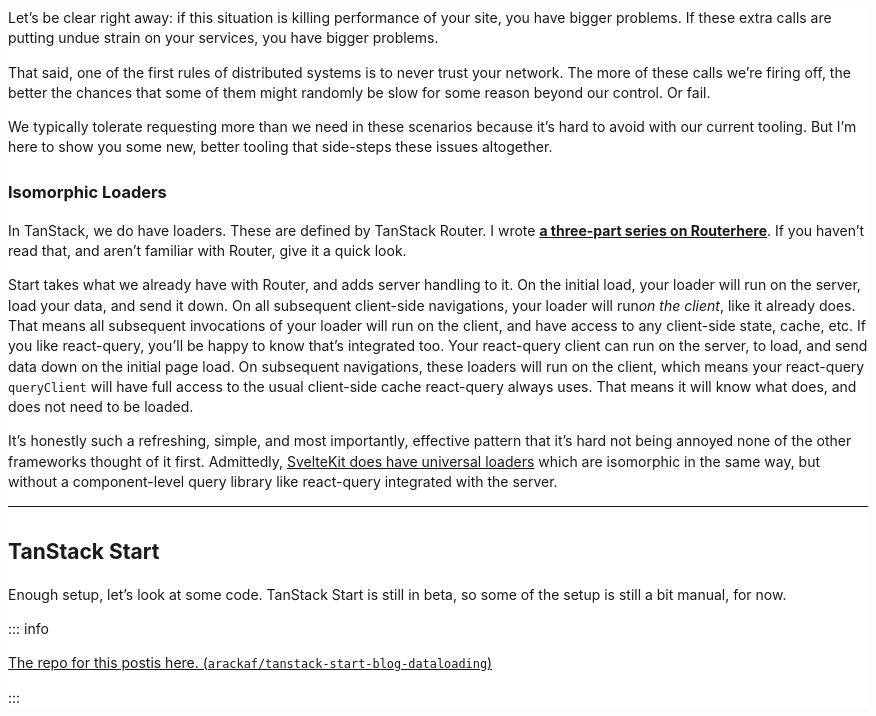 Let’s be clear right away: if this situation is killing performance of your site, you have bigger problems. If these extra calls are putting undue strain on your services, you have bigger problems.

That said, one of the first rules of distributed systems is to never trust your network. The more of these calls we’re firing off, the better the chances that some of them might randomly be slow for some reason beyond our control. Or fail.

We typically tolerate requesting more than we need in these scenarios because it’s hard to avoid with our current tooling. But I’m here to show you some new, better tooling that side-steps these issues altogether.

### Isomorphic Loaders

In TanStack, we do have loaders. These are defined by TanStack Router. I wrote [**a three-part series on Routerhere**](/frontendmasters.com/introducing-tanstack-router.md). If you haven’t read that, and aren’t familiar with Router, give it a quick look.

Start takes what we already have with Router, and adds server handling to it. On the initial load, your loader will run on the server, load your data, and send it down. On all subsequent client-side navigations, your loader will run*on the client*, like it already does. That means all subsequent invocations of your loader will run on the client, and have access to any client-side state, cache, etc. If you like react-query, you’ll be happy to know that’s integrated too. Your react-query client can run on the server, to load, and send data down on the initial page load. On subsequent navigations, these loaders will run on the client, which means your react-query `queryClient` will have full access to the usual client-side cache react-query always uses. That means it will know what does, and does not need to be loaded.

It’s honestly such a refreshing, simple, and most importantly, effective pattern that it’s hard not being annoyed none of the other frameworks thought of it first. Admittedly, [<VPIcon icon="iconfont icon-svelte"/>SvelteKit does have universal loaders](https://svelte.dev/tutorial/kit/universal-load-functions) which are isomorphic in the same way, but without a component-level query library like react-query integrated with the server.

---

## TanStack Start

Enough setup, let’s look at some code. TanStack Start is still in beta, so some of the setup is still a bit manual, for now.

::: info

[The repo for this postis here. (<VPIcon icon="iconfont icon-github"/>`arackaf/tanstack-start-blog-dataloading`)](https://github.com/arackaf/tanstack-start-blog-dataloading)

<SiteInfo
  name="arackaf/tanstack-start-blog-dataloading"
  desc="Contribute to arackaf/tanstack-start-blog-dataloading development by creating an account on GitHub."
  url="https://github.com/arackaf/tanstack-start-blog-dataloading/"
  logo="https://github.githubassets.com/favicons/favicon-dark.svg"
  preview="https://opengraph.githubassets.com/bd24744c9732dfdb919a8f6a44e49c9c3cfae96574c37f0e146f39fd531c23da/arackaf/tanstack-start-blog-dataloading"/>

:::
